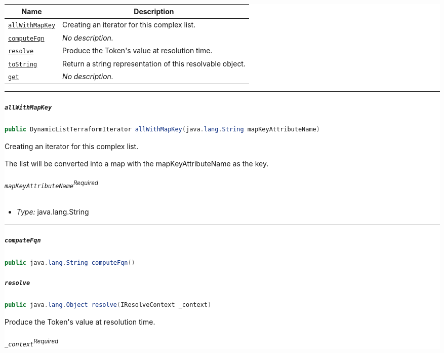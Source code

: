 | **Name** | **Description** |
| --- | --- |
| <code><a href="#@cdktf/provider-cloudflare.dataCloudflareMagicTransitSiteLan.DataCloudflareMagicTransitSiteLanRoutedSubnetsList.allWithMapKey">allWithMapKey</a></code> | Creating an iterator for this complex list. |
| <code><a href="#@cdktf/provider-cloudflare.dataCloudflareMagicTransitSiteLan.DataCloudflareMagicTransitSiteLanRoutedSubnetsList.computeFqn">computeFqn</a></code> | *No description.* |
| <code><a href="#@cdktf/provider-cloudflare.dataCloudflareMagicTransitSiteLan.DataCloudflareMagicTransitSiteLanRoutedSubnetsList.resolve">resolve</a></code> | Produce the Token's value at resolution time. |
| <code><a href="#@cdktf/provider-cloudflare.dataCloudflareMagicTransitSiteLan.DataCloudflareMagicTransitSiteLanRoutedSubnetsList.toString">toString</a></code> | Return a string representation of this resolvable object. |
| <code><a href="#@cdktf/provider-cloudflare.dataCloudflareMagicTransitSiteLan.DataCloudflareMagicTransitSiteLanRoutedSubnetsList.get">get</a></code> | *No description.* |

---

##### `allWithMapKey` <a name="allWithMapKey" id="@cdktf/provider-cloudflare.dataCloudflareMagicTransitSiteLan.DataCloudflareMagicTransitSiteLanRoutedSubnetsList.allWithMapKey"></a>

```java
public DynamicListTerraformIterator allWithMapKey(java.lang.String mapKeyAttributeName)
```

Creating an iterator for this complex list.

The list will be converted into a map with the mapKeyAttributeName as the key.

###### `mapKeyAttributeName`<sup>Required</sup> <a name="mapKeyAttributeName" id="@cdktf/provider-cloudflare.dataCloudflareMagicTransitSiteLan.DataCloudflareMagicTransitSiteLanRoutedSubnetsList.allWithMapKey.parameter.mapKeyAttributeName"></a>

- *Type:* java.lang.String

---

##### `computeFqn` <a name="computeFqn" id="@cdktf/provider-cloudflare.dataCloudflareMagicTransitSiteLan.DataCloudflareMagicTransitSiteLanRoutedSubnetsList.computeFqn"></a>

```java
public java.lang.String computeFqn()
```

##### `resolve` <a name="resolve" id="@cdktf/provider-cloudflare.dataCloudflareMagicTransitSiteLan.DataCloudflareMagicTransitSiteLanRoutedSubnetsList.resolve"></a>

```java
public java.lang.Object resolve(IResolveContext _context)
```

Produce the Token's value at resolution time.

###### `_context`<sup>Required</sup> <a name="_context" id="@cdktf/provider-cloudflare.dataCloudflareMagicTransitSiteLan.DataCloudflareMagicTransitSiteLanRoutedSubnetsList.resolve.parameter._context"></a>
